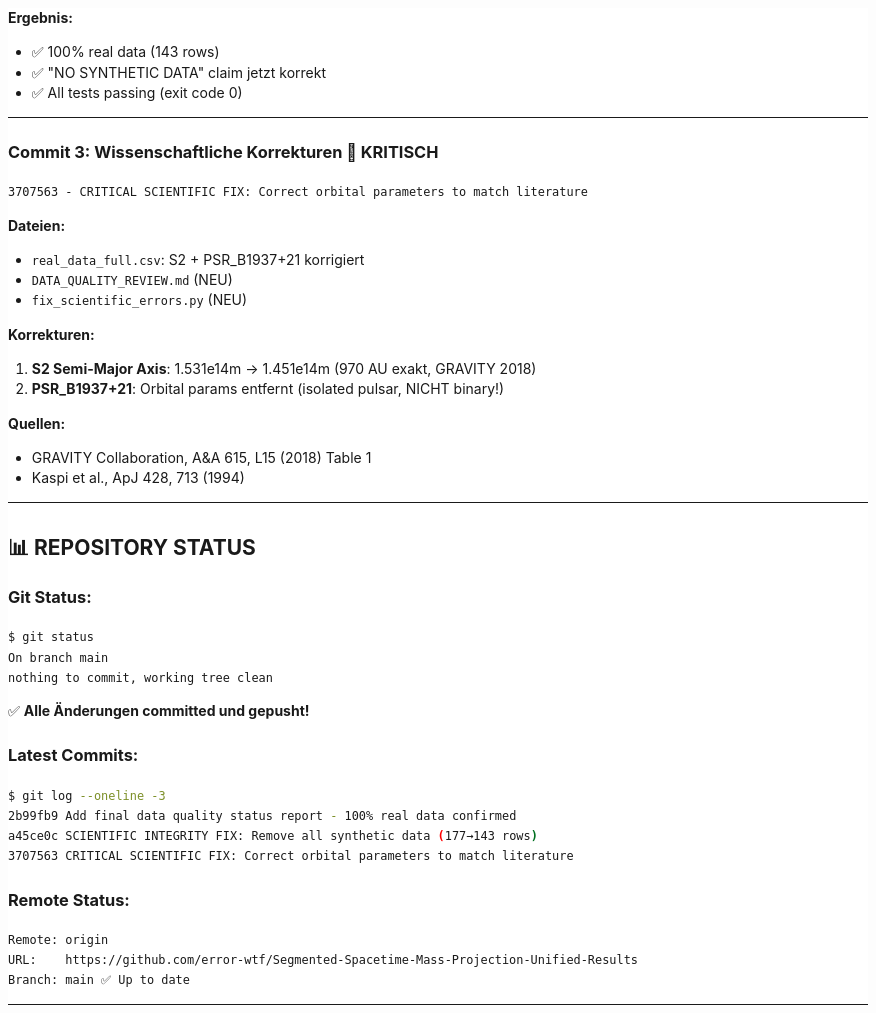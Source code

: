 **Ergebnis:**
- ✅ 100% real data (143 rows)
- ✅ "NO SYNTHETIC DATA" claim jetzt korrekt
- ✅ All tests passing (exit code 0)

---

### **Commit 3: Wissenschaftliche Korrekturen** 🔬 KRITISCH
```
3707563 - CRITICAL SCIENTIFIC FIX: Correct orbital parameters to match literature
```

**Dateien:**
- `real_data_full.csv`: S2 + PSR_B1937+21 korrigiert
- `DATA_QUALITY_REVIEW.md` (NEU)
- `fix_scientific_errors.py` (NEU)

**Korrekturen:**
1. **S2 Semi-Major Axis**: 1.531e14m → 1.451e14m (970 AU exakt, GRAVITY 2018)
2. **PSR_B1937+21**: Orbital params entfernt (isolated pulsar, NICHT binary!)

**Quellen:**
- GRAVITY Collaboration, A&A 615, L15 (2018) Table 1
- Kaspi et al., ApJ 428, 713 (1994)

---

## 📊 REPOSITORY STATUS

### **Git Status:**
```bash
$ git status
On branch main
nothing to commit, working tree clean
```

✅ **Alle Änderungen committed und gepusht!**

### **Latest Commits:**
```bash
$ git log --oneline -3
2b99fb9 Add final data quality status report - 100% real data confirmed
a45ce0c SCIENTIFIC INTEGRITY FIX: Remove all synthetic data (177→143 rows)
3707563 CRITICAL SCIENTIFIC FIX: Correct orbital parameters to match literature
```

### **Remote Status:**
```
Remote: origin
URL:    https://github.com/error-wtf/Segmented-Spacetime-Mass-Projection-Unified-Results
Branch: main ✅ Up to date
```

---
